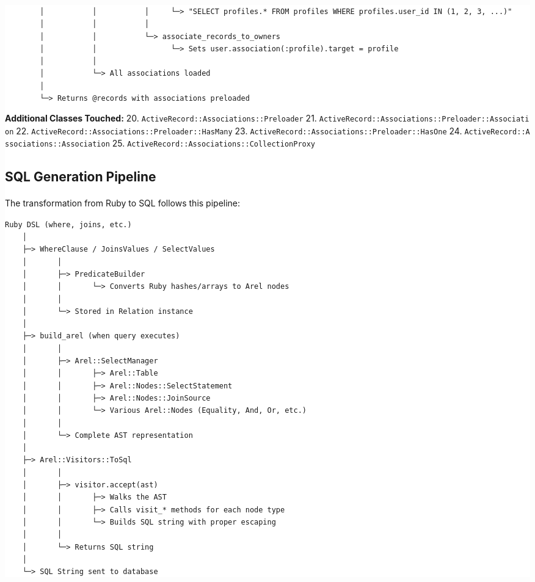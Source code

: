 ```
        │           │           │     └─> "SELECT profiles.* FROM profiles WHERE profiles.user_id IN (1, 2, 3, ...)"
        │           │           │
        │           │           └─> associate_records_to_owners
        │           │                 └─> Sets user.association(:profile).target = profile
        │           │
        │           └─> All associations loaded
        │
        └─> Returns @records with associations preloaded
```

**Additional Classes Touched:**
20. `ActiveRecord::Associations::Preloader`
21. `ActiveRecord::Associations::Preloader::Association`
22. `ActiveRecord::Associations::Preloader::HasMany`
23. `ActiveRecord::Associations::Preloader::HasOne`
24. `ActiveRecord::Associations::Association`
25. `ActiveRecord::Associations::CollectionProxy`

## SQL Generation Pipeline

The transformation from Ruby to SQL follows this pipeline:

```
Ruby DSL (where, joins, etc.)
    │
    ├─> WhereClause / JoinsValues / SelectValues
    │       │
    │       ├─> PredicateBuilder
    │       │       └─> Converts Ruby hashes/arrays to Arel nodes
    │       │
    │       └─> Stored in Relation instance
    │
    ├─> build_arel (when query executes)
    │       │
    │       ├─> Arel::SelectManager
    │       │       ├─> Arel::Table
    │       │       ├─> Arel::Nodes::SelectStatement
    │       │       ├─> Arel::Nodes::JoinSource
    │       │       └─> Various Arel::Nodes (Equality, And, Or, etc.)
    │       │
    │       └─> Complete AST representation
    │
    ├─> Arel::Visitors::ToSql
    │       │
    │       ├─> visitor.accept(ast)
    │       │       ├─> Walks the AST
    │       │       ├─> Calls visit_* methods for each node type
    │       │       └─> Builds SQL string with proper escaping
    │       │
    │       └─> Returns SQL string
    │
    └─> SQL String sent to database
```
